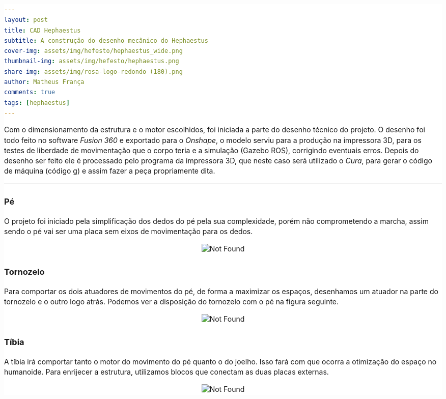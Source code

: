 ```yaml
---
layout: post
title: CAD Hephaestus 
subtitle: A construção do desenho mecânico do Hephaestus
cover-img: assets/img/hefesto/hephaestus_wide.png
thumbnail-img: assets/img/hefesto/hephaestus.png
share-img: assets/img/rosa-logo-redondo (180).png
author: Matheus França
comments: true
tags: [hephaestus]
---
```


Com o dimensionamento da estrutura e o motor escolhidos, foi iniciada a parte do desenho técnico do projeto. O desenho foi todo feito no software _Fusion 360_ e exportado para o _Onshape_, o modelo serviu para a produção na impressora 3D, para os testes de liberdade de movimentação que o corpo teria e a simulação (Gazebo ROS), corrigindo eventuais erros. Depois do desenho ser feito ele é processado pelo programa da impressora 3D, que neste caso será utilizado o _Cura_, para gerar o código de máquina (código g) e assim fazer a peça propriamente dita.

<hr>


### Pé

O projeto foi iniciado pela simplificação dos dedos do pé pela sua complexidade, porém não comprometendo a marcha, assim sendo o pé vai ser uma placa sem eixos de movimentação para os dedos. 

<p align="center">
    <img id="myImg" src="{{ 'assets/img/hefesto/post-2/h-pe.png' | relative_url }}" alt="Not Found" width="400"/>
</p>


### Tornozelo

Para comportar os dois atuadores de movimentos do pé, de forma a maximizar os espaços, desenhamos um atuador na parte do tornozelo e o outro logo atrás. Podemos ver a disposição do tornozelo com o pé na figura seguinte.

<p align="center">
    <img id="myImg" src="{{ 'assets/img/hefesto/post-2/h-tornozelo.png' | relative_url }}" alt="Not Found" width="400"/>
</p>


### Tíbia

A tíbia irá comportar tanto o motor do movimento do pé quanto o do joelho. Isso fará com que ocorra a otimização do espaço no humanoide. Para enrijecer a estrutura, utilizamos blocos que conectam as duas placas externas.

<p align="center">
    <img id="myImg" src="{{ 'assets/img/hefesto/post-2/h-tibia.png' | relative_url }}" alt="Not Found" width="400"/>
</p>
